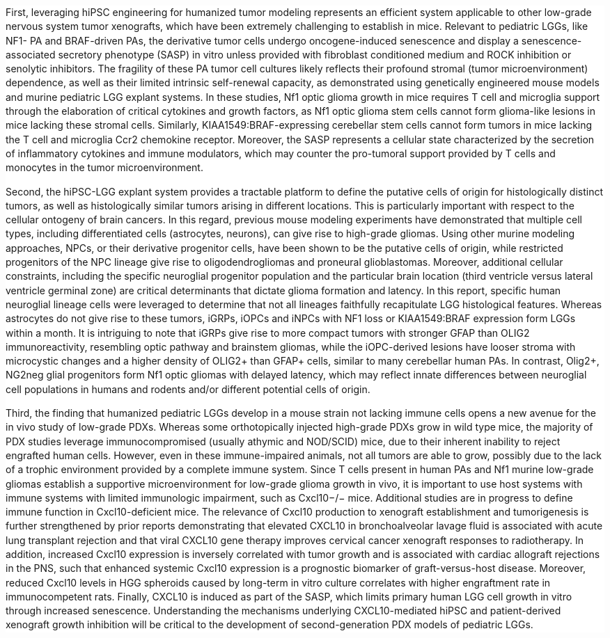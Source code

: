 First, leveraging hiPSC engineering for humanized tumor modeling represents an efficient system applicable to other low-grade nervous system tumor xenografts, which have been extremely challenging to establish in mice. Relevant to pediatric LGGs, like NF1- PA and BRAF-driven PAs, the derivative tumor cells undergo oncogene-induced senescence and display a senescence-associated secretory phenotype (SASP) in vitro unless provided with fibroblast conditioned medium and ROCK inhibition or senolytic inhibitors. The fragility of these PA tumor cell cultures likely reflects their profound stromal (tumor microenvironment) dependence, as well as their limited intrinsic self-renewal capacity, as demonstrated using genetically engineered mouse models and murine pediatric LGG explant systems. In these studies, Nf1 optic glioma growth in mice requires T cell and microglia support through the elaboration of critical cytokines and growth factors, as Nf1 optic glioma stem cells cannot form glioma-like lesions in mice lacking these stromal cells. Similarly, KIAA1549:BRAF-expressing cerebellar stem cells cannot form tumors in mice lacking the T cell and microglia Ccr2 chemokine receptor. Moreover, the SASP represents a cellular state characterized by the secretion of inflammatory cytokines and immune modulators, which may counter the pro-tumoral support provided by T cells and monocytes in the tumor microenvironment.

Second, the hiPSC-LGG explant system provides a tractable platform to define the putative cells of origin for histologically distinct tumors, as well as histologically similar tumors arising in different locations. This is particularly important with respect to the cellular ontogeny of brain cancers. In this regard, previous mouse modeling experiments have demonstrated that multiple cell types, including differentiated cells (astrocytes, neurons), can give rise to high-grade gliomas. Using other murine modeling approaches, NPCs, or their derivative progenitor cells, have been shown to be the putative cells of origin, while restricted progenitors of the NPC lineage give rise to oligodendrogliomas and proneural glioblastomas. Moreover, additional cellular constraints, including the specific neuroglial progenitor population and the particular brain location (third ventricle versus lateral ventricle germinal zone) are critical determinants that dictate glioma formation and latency. In this report, specific human neuroglial lineage cells were leveraged to determine that not all lineages faithfully recapitulate LGG histological features. Whereas astrocytes do not give rise to these tumors, iGRPs, iOPCs and iNPCs with NF1 loss or KIAA1549:BRAF expression form LGGs within a month. It is intriguing to note that iGRPs give rise to more compact tumors with stronger GFAP than OLIG2 immunoreactivity, resembling optic pathway and brainstem gliomas, while the iOPC-derived lesions have looser stroma with microcystic changes and a higher density of OLIG2+ than GFAP+ cells, similar to many cerebellar human PAs. In contrast, Olig2+, NG2neg glial progenitors form Nf1 optic gliomas with delayed latency, which may reflect innate differences between neuroglial cell populations in humans and rodents and/or different potential cells of origin.

Third, the finding that humanized pediatric LGGs develop in a mouse strain not lacking immune cells opens a new avenue for the in vivo study of low-grade PDXs. Whereas some orthotopically injected high-grade PDXs grow in wild type mice, the majority of PDX studies leverage immunocompromised (usually athymic and NOD/SCID) mice, due to their inherent inability to reject engrafted human cells. However, even in these immune-impaired animals, not all tumors are able to grow, possibly due to the lack of a trophic environment provided by a complete immune system. Since T cells present in human PAs and Nf1 murine low-grade gliomas establish a supportive microenvironment for low-grade glioma growth in vivo, it is important to use host systems with immune systems with limited immunologic impairment, such as Cxcl10−/− mice. Additional studies are in progress to define immune function in Cxcl10-deficient mice. The relevance of Cxcl10 production to xenograft establishment and tumorigenesis is further strengthened by prior reports demonstrating that elevated CXCL10 in bronchoalveolar lavage fluid is associated with acute lung transplant rejection and that viral CXCL10 gene therapy improves cervical cancer xenograft responses to radiotherapy. In addition, increased Cxcl10 expression is inversely correlated with tumor growth and is associated with cardiac allograft rejections in the PNS, such that enhanced systemic Cxcl10 expression is a prognostic biomarker of graft-versus-host disease. Moreover, reduced Cxcl10 levels in HGG spheroids caused by long-term in vitro culture correlates with higher engraftment rate in immunocompetent rats. Finally, CXCL10 is induced as part of the SASP, which limits primary human LGG cell growth in vitro through increased senescence. Understanding the mechanisms underlying CXCL10-mediated hiPSC and patient-derived xenograft growth inhibition will be critical to the development of second-generation PDX models of pediatric LGGs.
